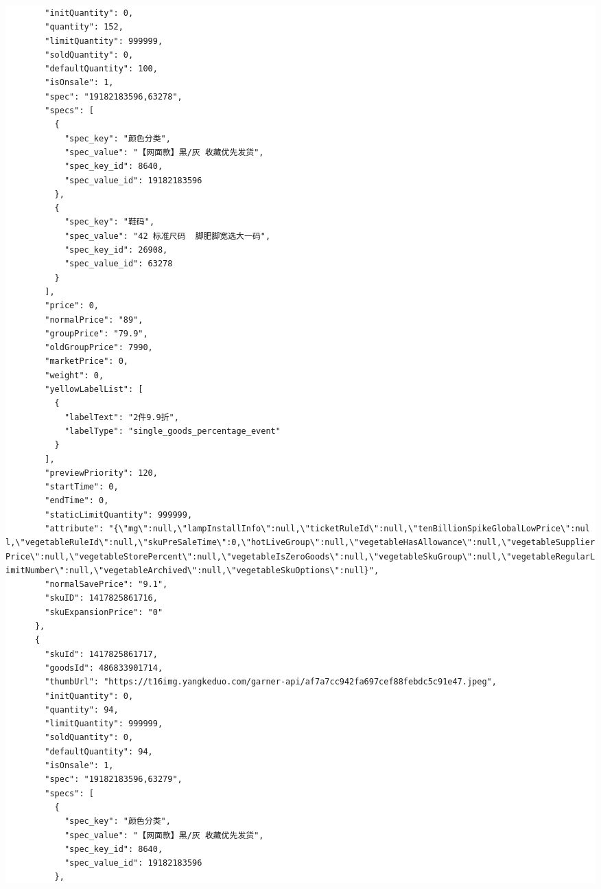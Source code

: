             "initQuantity": 0,
            "quantity": 152,
            "limitQuantity": 999999,
            "soldQuantity": 0,
            "defaultQuantity": 100,
            "isOnsale": 1,
            "spec": "19182183596,63278",
            "specs": [
              {
                "spec_key": "颜色分类",
                "spec_value": "【网面款】黑/灰 收藏优先发货",
                "spec_key_id": 8640,
                "spec_value_id": 19182183596
              },
              {
                "spec_key": "鞋码",
                "spec_value": "42 标准尺码  脚肥脚宽选大一码",
                "spec_key_id": 26908,
                "spec_value_id": 63278
              }
            ],
            "price": 0,
            "normalPrice": "89",
            "groupPrice": "79.9",
            "oldGroupPrice": 7990,
            "marketPrice": 0,
            "weight": 0,
            "yellowLabelList": [
              {
                "labelText": "2件9.9折",
                "labelType": "single_goods_percentage_event"
              }
            ],
            "previewPriority": 120,
            "startTime": 0,
            "endTime": 0,
            "staticLimitQuantity": 999999,
            "attribute": "{\"mg\":null,\"lampInstallInfo\":null,\"ticketRuleId\":null,\"tenBillionSpikeGlobalLowPrice\":null,\"vegetableRuleId\":null,\"skuPreSaleTime\":0,\"hotLiveGroup\":null,\"vegetableHasAllowance\":null,\"vegetableSupplierPrice\":null,\"vegetableStorePercent\":null,\"vegetableIsZeroGoods\":null,\"vegetableSkuGroup\":null,\"vegetableRegularLimitNumber\":null,\"vegetableArchived\":null,\"vegetableSkuOptions\":null}",
            "normalSavePrice": "9.1",
            "skuID": 1417825861716,
            "skuExpansionPrice": "0"
          },
          {
            "skuId": 1417825861717,
            "goodsId": 486833901714,
            "thumbUrl": "https://t16img.yangkeduo.com/garner-api/af7a7cc942fa697cef88febdc5c91e47.jpeg",
            "initQuantity": 0,
            "quantity": 94,
            "limitQuantity": 999999,
            "soldQuantity": 0,
            "defaultQuantity": 94,
            "isOnsale": 1,
            "spec": "19182183596,63279",
            "specs": [
              {
                "spec_key": "颜色分类",
                "spec_value": "【网面款】黑/灰 收藏优先发货",
                "spec_key_id": 8640,
                "spec_value_id": 19182183596
              },